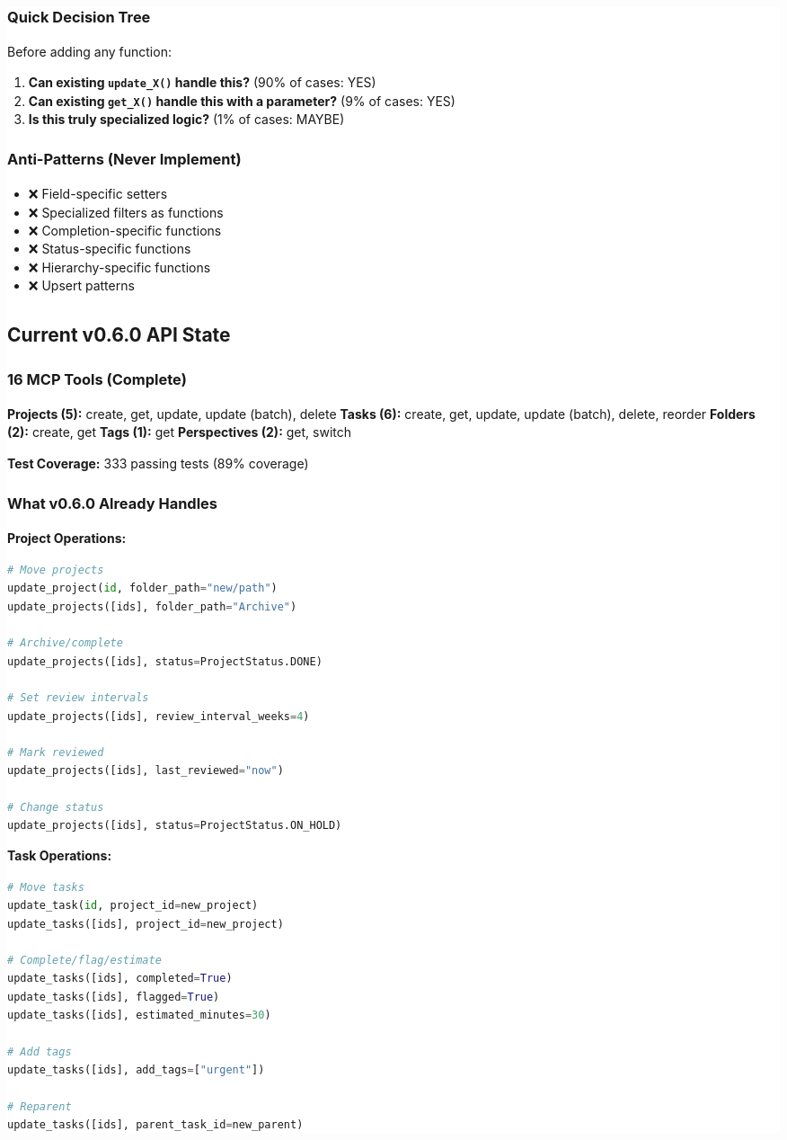 ### Quick Decision Tree

Before adding any function:
1. **Can existing `update_X()` handle this?** (90% of cases: YES)
2. **Can existing `get_X()` handle this with a parameter?** (9% of cases: YES)
3. **Is this truly specialized logic?** (1% of cases: MAYBE)

### Anti-Patterns (Never Implement)

- ❌ Field-specific setters
- ❌ Specialized filters as functions
- ❌ Completion-specific functions
- ❌ Status-specific functions
- ❌ Hierarchy-specific functions
- ❌ Upsert patterns

## Current v0.6.0 API State

### 16 MCP Tools (Complete)

**Projects (5):** create, get, update, update (batch), delete
**Tasks (6):** create, get, update, update (batch), delete, reorder
**Folders (2):** create, get
**Tags (1):** get
**Perspectives (2):** get, switch

**Test Coverage:** 333 passing tests (89% coverage)

### What v0.6.0 Already Handles

**Project Operations:**
```python
# Move projects
update_project(id, folder_path="new/path")
update_projects([ids], folder_path="Archive")

# Archive/complete
update_projects([ids], status=ProjectStatus.DONE)

# Set review intervals
update_projects([ids], review_interval_weeks=4)

# Mark reviewed
update_projects([ids], last_reviewed="now")

# Change status
update_projects([ids], status=ProjectStatus.ON_HOLD)
```

**Task Operations:**
```python
# Move tasks
update_task(id, project_id=new_project)
update_tasks([ids], project_id=new_project)

# Complete/flag/estimate
update_tasks([ids], completed=True)
update_tasks([ids], flagged=True)
update_tasks([ids], estimated_minutes=30)

# Add tags
update_tasks([ids], add_tags=["urgent"])

# Reparent
update_tasks([ids], parent_task_id=new_parent)
```